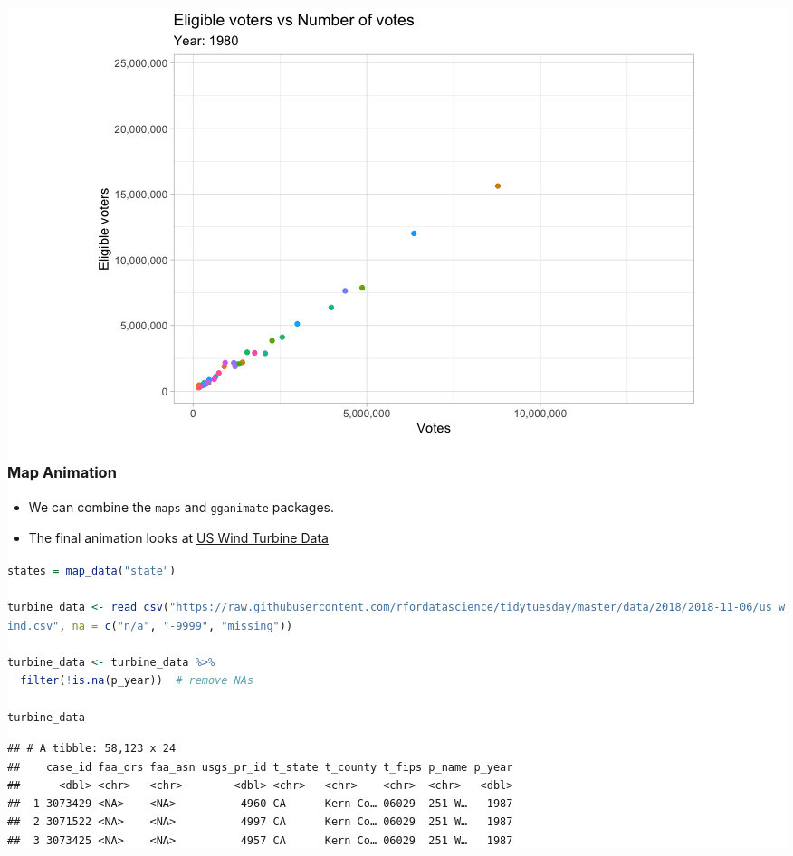 <img src="Tutorial_02_files/figure-gfm/animate-1.gif" style="display: block; margin: auto;" />

### Map Animation

  - We can combine the `maps` and `gganimate` packages.

  - The final animation looks at [US Wind Turbine
    Data](https://github.com/rfordatascience/tidytuesday/tree/master/data/2018/2018-11-06)



``` r
states = map_data("state") 

turbine_data <- read_csv("https://raw.githubusercontent.com/rfordatascience/tidytuesday/master/data/2018/2018-11-06/us_wind.csv", na = c("n/a", "-9999", "missing"))

turbine_data <- turbine_data %>% 
  filter(!is.na(p_year))  # remove NAs

turbine_data
```

    ## # A tibble: 58,123 x 24
    ##    case_id faa_ors faa_asn usgs_pr_id t_state t_county t_fips p_name p_year
    ##      <dbl> <chr>   <chr>        <dbl> <chr>   <chr>    <chr>  <chr>   <dbl>
    ##  1 3073429 <NA>    <NA>          4960 CA      Kern Co… 06029  251 W…   1987
    ##  2 3071522 <NA>    <NA>          4997 CA      Kern Co… 06029  251 W…   1987
    ##  3 3073425 <NA>    <NA>          4957 CA      Kern Co… 06029  251 W…   1987
